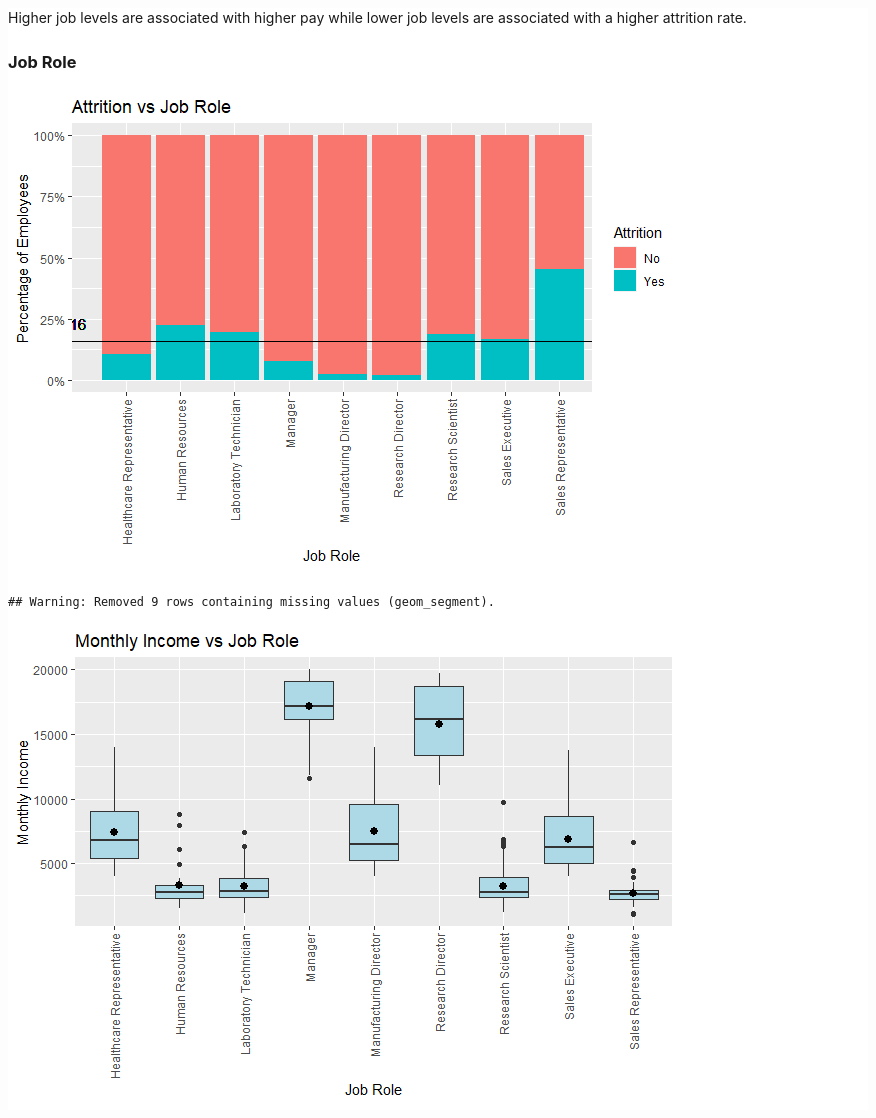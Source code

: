 Higher job levels are associated with higher pay while lower job levels
are associated with a higher attrition rate.

### Job Role

![](Title1_files/figure-gfm/unnamed-chunk-21-1.png)

    ## Warning: Removed 9 rows containing missing values (geom_segment).

![](Title1_files/figure-gfm/unnamed-chunk-21-2.png)
